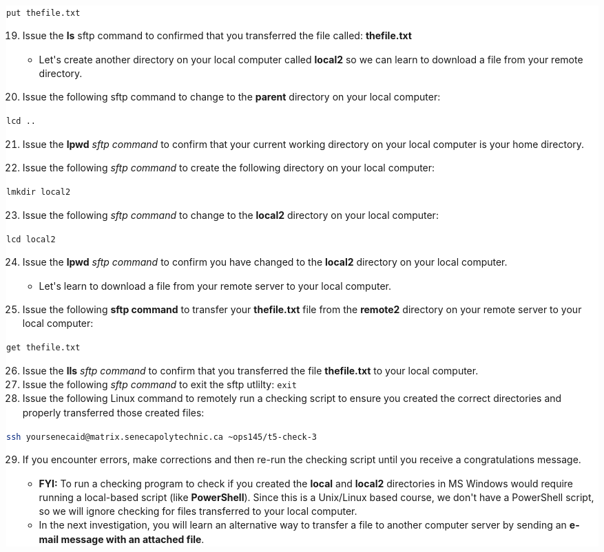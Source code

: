 ```bash
put thefile.txt
```

19. Issue the **ls** sftp command to confirmed that you transferred the file called: **thefile.txt**

    - Let's create another directory on your local computer called **local2** so we can learn to download a file from your remote directory.

20. Issue the following sftp command to change to the **parent** directory on your local computer:

```bash
lcd ..
```

21. Issue the **lpwd** _sftp command_ to confirm that your current working directory on your local computer is your home directory.

22. Issue the following _sftp command_ to create the following directory on your local computer:

```bash
lmkdir local2
```

23. Issue the following _sftp command_ to change to the **local2** directory on your local computer:

```bash
lcd local2
```

24. Issue the **lpwd** _sftp command_ to confirm you have changed to the **local2** directory on your local computer.

    - Let's learn to download a file from your remote server to your local computer.

25. Issue the following **sftp command** to transfer your **thefile.txt** file from the **remote2** directory on your remote server to your local computer:

```bash
get thefile.txt
```

26. Issue the **lls** _sftp command_ to confirm that you transferred the file **thefile.txt** to your local computer.
27. Issue the following _sftp command_ to exit the sftp utlilty: `exit`
28. Issue the following Linux command to remotely run a checking script to ensure you created the correct directories and properly transferred those created files:

```bash
ssh yoursenecaid@matrix.senecapolytechnic.ca ~ops145/t5-check-3
```

29. If you encounter errors, make corrections and then re-run the checking script until you receive a congratulations message.

    - **FYI:** To run a checking program to check if you created the **local** and **local2** directories in MS Windows would require running a local-based script (like **PowerShell**). Since this is a Unix/Linux based course, we don't have a PowerShell script, so we will ignore checking for files transferred to your local computer.
    - In the next investigation, you will learn an alternative way to transfer a file to another computer server by sending an **e-mail message with an attached file**.
